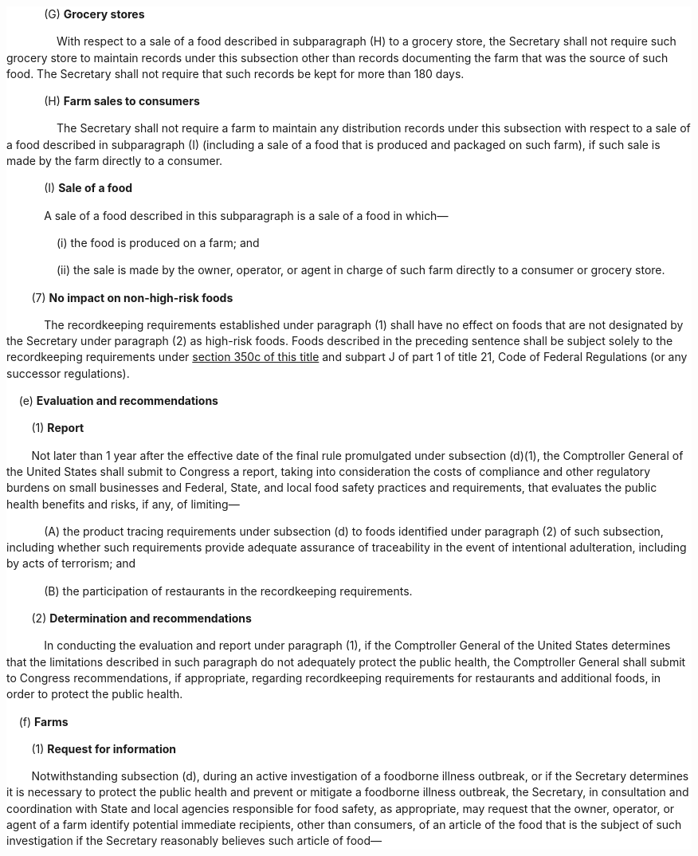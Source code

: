             (G) __Grocery stores__ 

                With respect to a sale of a food described in subparagraph (H) to a grocery store, the Secretary shall not require such grocery store to maintain records under this subsection other than records documenting the farm that was the source of such food. The Secretary shall not require that such records be kept for more than 180 days.

            (H) __Farm sales to consumers__ 

                The Secretary shall not require a farm to maintain any distribution records under this subsection with respect to a sale of a food described in subparagraph (I) (including a sale of a food that is produced and packaged on such farm), if such sale is made by the farm directly to a consumer.

            (I) __Sale of a food__ 

            A sale of a food described in this subparagraph is a sale of a food in which—

                (i) the food is produced on a farm; and

                (ii) the sale is made by the owner, operator, or agent in charge of such farm directly to a consumer or grocery store.

        (7) __No impact on non-high-risk foods__ 

            The recordkeeping requirements established under paragraph (1) shall have no effect on foods that are not designated by the Secretary under paragraph (2) as high-risk foods. Foods described in the preceding sentence shall be subject solely to the recordkeeping requirements under [section 350c of this title][/us/usc/t21/s350c] and subpart J of part 1 of title 21, Code of Federal Regulations (or any successor regulations).

    (e) __Evaluation and recommendations__ 

        (1) __Report__ 

        Not later than 1 year after the effective date of the final rule promulgated under subsection (d)(1), the Comptroller General of the United States shall submit to Congress a report, taking into consideration the costs of compliance and other regulatory burdens on small businesses and Federal, State, and local food safety practices and requirements, that evaluates the public health benefits and risks, if any, of limiting—

            (A) the product tracing requirements under subsection (d) to foods identified under paragraph (2) of such subsection, including whether such requirements provide adequate assurance of traceability in the event of intentional adulteration, including by acts of terrorism; and

            (B) the participation of restaurants in the recordkeeping requirements.

        (2) __Determination and recommendations__ 

            In conducting the evaluation and report under paragraph (1), if the Comptroller General of the United States determines that the limitations described in such paragraph do not adequately protect the public health, the Comptroller General shall submit to Congress recommendations, if appropriate, regarding recordkeeping requirements for restaurants and additional foods, in order to protect the public health.

    (f) __Farms__ 

        (1) __Request for information__ 

        Notwithstanding subsection (d), during an active investigation of a foodborne illness outbreak, or if the Secretary determines it is necessary to protect the public health and prevent or mitigate a foodborne illness outbreak, the Secretary, in consultation and coordination with State and local agencies responsible for food safety, as appropriate, may request that the owner, operator, or agent of a farm identify potential immediate recipients, other than consumers, of an article of the food that is the subject of such investigation if the Secretary reasonably believes such article of food—


[/us/usc/t21/s342]: https://publicdocs.github.io/go/links?ns=uslm&ref=%2Fus%2Fusc%2Ft21%2Fs342
[/us/usc/t21/s343/w]: https://publicdocs.github.io/go/links?ns=uslm&ref=%2Fus%2Fusc%2Ft21%2Fs343%2Fw
[/us/usc/t21/s342]: https://publicdocs.github.io/go/links?ns=uslm&ref=%2Fus%2Fusc%2Ft21%2Fs342
[/us/usc/t21/s343/w]: https://publicdocs.github.io/go/links?ns=uslm&ref=%2Fus%2Fusc%2Ft21%2Fs343%2Fw
[/us/usc/t21/s350c]: https://publicdocs.github.io/go/links?ns=uslm&ref=%2Fus%2Fusc%2Ft21%2Fs350c
[/us/usc/t16/s1802/18]: https://publicdocs.github.io/go/links?ns=uslm&ref=%2Fus%2Fusc%2Ft16%2Fs1802%2F18
[/us/usc/t21/s350h]: https://publicdocs.github.io/go/links?ns=uslm&ref=%2Fus%2Fusc%2Ft21%2Fs350h
[/us/usc/t21/s350d]: https://publicdocs.github.io/go/links?ns=uslm&ref=%2Fus%2Fusc%2Ft21%2Fs350d
[/us/usc/t21/s350c]: https://publicdocs.github.io/go/links?ns=uslm&ref=%2Fus%2Fusc%2Ft21%2Fs350c
[/us/usc/t21/s342]: https://publicdocs.github.io/go/links?ns=uslm&ref=%2Fus%2Fusc%2Ft21%2Fs342
[/us/usc/t21/s331/j]: https://publicdocs.github.io/go/links?ns=uslm&ref=%2Fus%2Fusc%2Ft21%2Fs331%2Fj
[/us/usc/t5/s552]: https://publicdocs.github.io/go/links?ns=uslm&ref=%2Fus%2Fusc%2Ft5%2Fs552
[/us/usc/t21/s350g]: https://publicdocs.github.io/go/links?ns=uslm&ref=%2Fus%2Fusc%2Ft21%2Fs350g
[/us/usc/t21/s350g]: https://publicdocs.github.io/go/links?ns=uslm&ref=%2Fus%2Fusc%2Ft21%2Fs350g
[/us/pl/111/353/tII]: https://publicdocs.github.io/go/links?ns=uslm&ref=%2Fus%2Fpl%2F111%2F353%2FtII
[/us/stat/124/3930]: https://publicdocs.github.io/go/links?ns=uslm&ref=%2Fus%2Fstat%2F124%2F3930
[/us/pl/111/353/s105]: https://publicdocs.github.io/go/links?ns=uslm&ref=%2Fus%2Fpl%2F111%2F353%2Fs105
[/us/usc/t21/s350g]: https://publicdocs.github.io/go/links?ns=uslm&ref=%2Fus%2Fusc%2Ft21%2Fs350g
[/us/pl/111/353/s103]: https://publicdocs.github.io/go/links?ns=uslm&ref=%2Fus%2Fpl%2F111%2F353%2Fs103
[/us/usc/t21/s350g]: https://publicdocs.github.io/go/links?ns=uslm&ref=%2Fus%2Fusc%2Ft21%2Fs350g
[/us/usc/t21/s331]: https://publicdocs.github.io/go/links?ns=uslm&ref=%2Fus%2Fusc%2Ft21%2Fs331
[/us/usc/t21/s350g]: https://publicdocs.github.io/go/links?ns=uslm&ref=%2Fus%2Fusc%2Ft21%2Fs350g
[/us/usc/t21/s350g/n]: https://publicdocs.github.io/go/links?ns=uslm&ref=%2Fus%2Fusc%2Ft21%2Fs350g%2Fn
[/us/pl/111/353/s204]: https://publicdocs.github.io/go/links?ns=uslm&ref=%2Fus%2Fpl%2F111%2F353%2Fs204
[/us/pl/111/353/s204]: https://publicdocs.github.io/go/links?ns=uslm&ref=%2Fus%2Fpl%2F111%2F353%2Fs204